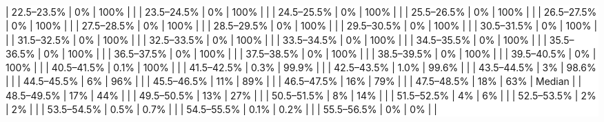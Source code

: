 | 22.5–23.5% | 0% | 100% |  |
| 23.5–24.5% | 0% | 100% |  |
| 24.5–25.5% | 0% | 100% |  |
| 25.5–26.5% | 0% | 100% |  |
| 26.5–27.5% | 0% | 100% |  |
| 27.5–28.5% | 0% | 100% |  |
| 28.5–29.5% | 0% | 100% |  |
| 29.5–30.5% | 0% | 100% |  |
| 30.5–31.5% | 0% | 100% |  |
| 31.5–32.5% | 0% | 100% |  |
| 32.5–33.5% | 0% | 100% |  |
| 33.5–34.5% | 0% | 100% |  |
| 34.5–35.5% | 0% | 100% |  |
| 35.5–36.5% | 0% | 100% |  |
| 36.5–37.5% | 0% | 100% |  |
| 37.5–38.5% | 0% | 100% |  |
| 38.5–39.5% | 0% | 100% |  |
| 39.5–40.5% | 0% | 100% |  |
| 40.5–41.5% | 0.1% | 100% |  |
| 41.5–42.5% | 0.3% | 99.9% |  |
| 42.5–43.5% | 1.0% | 99.6% |  |
| 43.5–44.5% | 3% | 98.6% |  |
| 44.5–45.5% | 6% | 96% |  |
| 45.5–46.5% | 11% | 89% |  |
| 46.5–47.5% | 16% | 79% |  |
| 47.5–48.5% | 18% | 63% | Median |
| 48.5–49.5% | 17% | 44% |  |
| 49.5–50.5% | 13% | 27% |  |
| 50.5–51.5% | 8% | 14% |  |
| 51.5–52.5% | 4% | 6% |  |
| 52.5–53.5% | 2% | 2% |  |
| 53.5–54.5% | 0.5% | 0.7% |  |
| 54.5–55.5% | 0.1% | 0.2% |  |
| 55.5–56.5% | 0% | 0% |  |
